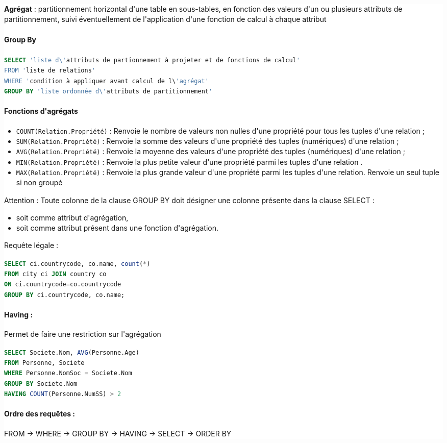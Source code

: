 **Agrégat** : partitionnement horizontal d'une table en sous-tables, en fonction des valeurs d'un ou plusieurs attributs de partitionnement, suivi éventuellement de l'application d'une fonction de calcul à chaque attribut

#### Group By
```sql
SELECT 'liste d\'attributs de partionnement à projeter et de fonctions de calcul'
FROM 'liste de relations'
WHERE 'condition à appliquer avant calcul de l\'agrégat'
GROUP BY 'liste ordonnée d\'attributs de partitionnement'
```

#### Fonctions d'agrégats
- `COUNT(Relation.Propriété)` : Renvoie le nombre de valeurs non nulles d'une propriété pour tous les tuples d'une relation ;
- `SUM(Relation.Propriété)` : Renvoie la somme des valeurs d'une propriété des tuples (numériques) d'une relation ;
- `AVG(Relation.Propriété)` : Renvoie la moyenne des valeurs d'une propriété des tuples (numériques) d'une relation ;
- `MIN(Relation.Propriété)` : Renvoie la plus petite valeur d'une propriété parmi les tuples d'une relation .
- `MAX(Relation.Propriété)` : Renvoie la plus grande valeur d'une propriété parmi les tuples d'une relation.
  Renvoie un seul tuple si non groupé

Attention :
Toute colonne de la clause GROUP BY doit désigner une colonne présente dans la
clause SELECT :
- soit comme attribut d'agrégation,
- soit comme attribut présent dans une fonction d'agrégation.

Requête légale :
```sql
SELECT ci.countrycode, co.name, count(*)
FROM city ci JOIN country co
ON ci.countrycode=co.countrycode
GROUP BY ci.countrycode, co.name;
```


#### Having :
Permet de faire une restriction sur l'agrégation
```sql
SELECT Societe.Nom, AVG(Personne.Age)
FROM Personne, Societe
WHERE Personne.NomSoc = Societe.Nom
GROUP BY Societe.Nom
HAVING COUNT(Personne.NumSS) > 2
```


#### Ordre des requêtes :
FROM -> WHERE -> GROUP BY -> HAVING -> SELECT -> ORDER BY 


